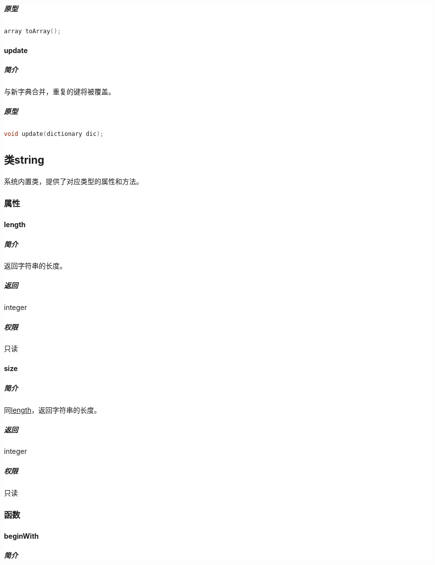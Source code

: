 ##### 原型
```c++
array toArray();
```

#### update

##### 简介

与新字典合并，重复的键将被覆盖。

##### 原型
```c++
void update(dictionary dic);
```

## 类string

系统内置类，提供了对应类型的属性和方法。

### 属性

#### length

##### 简介

返回字符串的长度。

##### 返回

integer 

##### 权限

只读

#### size

##### 简介

同[length](#length "length")，返回字符串的长度。

##### 返回

integer 

##### 权限

只读

### 函数

#### beginWith

##### 简介
